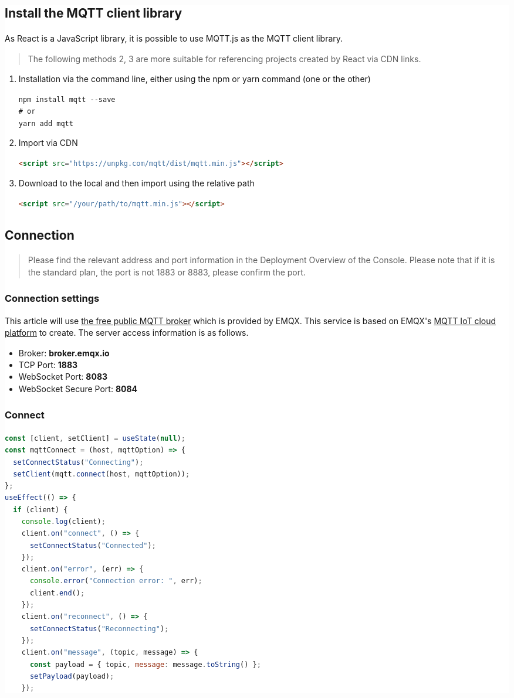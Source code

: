 ## Install the MQTT client library

As React is a JavaScript library, it is possible to use MQTT.js as the MQTT client library.

> The following methods 2, 3 are more suitable for referencing projects created by React via CDN links.

1. Installation via the command line, either using the npm or yarn command (one or the other)

   ```shell
   npm install mqtt --save
   # or
   yarn add mqtt
   ```

2. Import via CDN

   ```html
   <script src="https://unpkg.com/mqtt/dist/mqtt.min.js"></script>
   ```

3. Download to the local and then import using the relative path

   ```html
   <script src="/your/path/to/mqtt.min.js"></script>
   ```

## Connection

> Please find the relevant address and port information in the Deployment Overview of the Console. Please note that if it is the standard plan, the port is not 1883 or 8883, please confirm the port.

### Connection settings

This article will use [the free public MQTT broker](https://www.emqx.com/en/mqtt/public-mqtt5-broker) which is provided by EMQX. This service is based on EMQX's [MQTT IoT cloud platform](https://www.emqx.com/en/cloud) to create. The server access information is as follows.

- Broker: **broker.emqx.io**
- TCP Port: **1883**
- WebSocket Port: **8083**
- WebSocket Secure Port: **8084**

### Connect

```javascript
const [client, setClient] = useState(null);
const mqttConnect = (host, mqttOption) => {
  setConnectStatus("Connecting");
  setClient(mqtt.connect(host, mqttOption));
};
useEffect(() => {
  if (client) {
    console.log(client);
    client.on("connect", () => {
      setConnectStatus("Connected");
    });
    client.on("error", (err) => {
      console.error("Connection error: ", err);
      client.end();
    });
    client.on("reconnect", () => {
      setConnectStatus("Reconnecting");
    });
    client.on("message", (topic, message) => {
      const payload = { topic, message: message.toString() };
      setPayload(payload);
    });
```

[^1]: https://en.wikipedia.org/wiki/React_(web_framework)